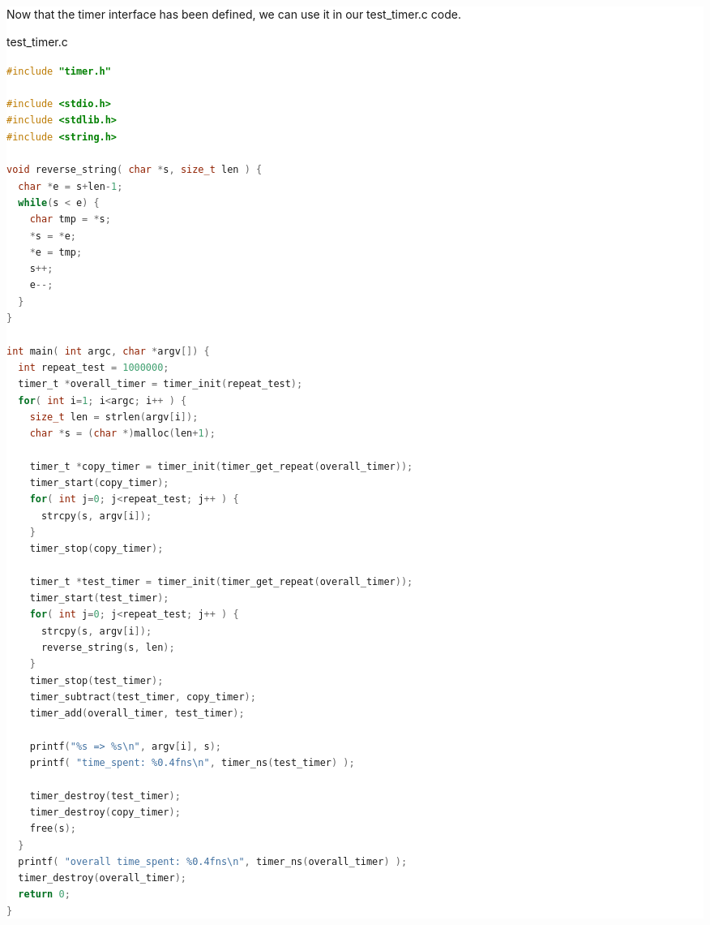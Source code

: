 Now that the timer interface has been defined, we can use it in our test_timer.c code.

test_timer.c
```c
#include "timer.h"

#include <stdio.h>
#include <stdlib.h>
#include <string.h>

void reverse_string( char *s, size_t len ) {
  char *e = s+len-1;
  while(s < e) {
    char tmp = *s;
    *s = *e;
    *e = tmp;
    s++;
    e--;
  }
}

int main( int argc, char *argv[]) {
  int repeat_test = 1000000;
  timer_t *overall_timer = timer_init(repeat_test);
  for( int i=1; i<argc; i++ ) {
    size_t len = strlen(argv[i]);
    char *s = (char *)malloc(len+1);

    timer_t *copy_timer = timer_init(timer_get_repeat(overall_timer));
    timer_start(copy_timer);
    for( int j=0; j<repeat_test; j++ ) {
      strcpy(s, argv[i]);
    }
    timer_stop(copy_timer);

    timer_t *test_timer = timer_init(timer_get_repeat(overall_timer));
    timer_start(test_timer);
    for( int j=0; j<repeat_test; j++ ) {
      strcpy(s, argv[i]);
      reverse_string(s, len);
    }
    timer_stop(test_timer);
    timer_subtract(test_timer, copy_timer);
    timer_add(overall_timer, test_timer);

    printf("%s => %s\n", argv[i], s);
    printf( "time_spent: %0.4fns\n", timer_ns(test_timer) );

    timer_destroy(test_timer);
    timer_destroy(copy_timer);
    free(s);
  }
  printf( "overall time_spent: %0.4fns\n", timer_ns(overall_timer) );
  timer_destroy(overall_timer);
  return 0;
}
```
